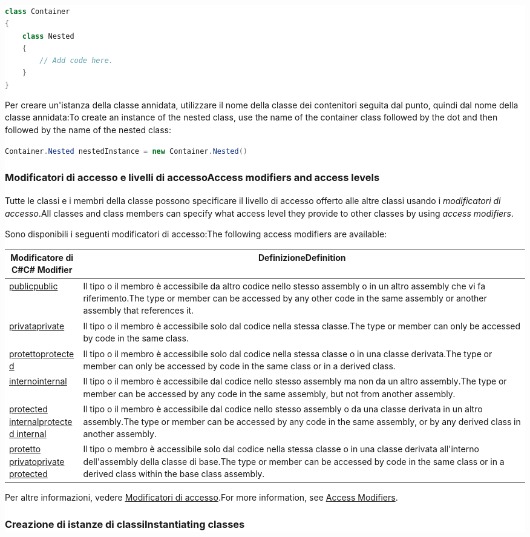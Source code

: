 ```csharp
class Container
{
    class Nested
    {
        // Add code here.
    }
}
```

<span data-ttu-id="a8c6d-169">Per creare un'istanza della classe annidata, utilizzare il nome della classe dei contenitori seguita dal punto, quindi dal nome della classe annidata:</span><span class="sxs-lookup"><span data-stu-id="a8c6d-169">To create an instance of the nested class, use the name of the container class followed by the dot and then followed by the name of the nested class:</span></span>

```csharp
Container.Nested nestedInstance = new Container.Nested()
```

### <a name="access-modifiers-and-access-levels"></a><span data-ttu-id="a8c6d-170">Modificatori di accesso e livelli di accesso</span><span class="sxs-lookup"><span data-stu-id="a8c6d-170">Access modifiers and access levels</span></span>

<span data-ttu-id="a8c6d-171">Tutte le classi e i membri della classe possono specificare il livello di accesso offerto alle altre classi usando i *modificatori di accesso*.</span><span class="sxs-lookup"><span data-stu-id="a8c6d-171">All classes and class members can specify what access level they provide to other classes by using *access modifiers*.</span></span>

<span data-ttu-id="a8c6d-172">Sono disponibili i seguenti modificatori di accesso:</span><span class="sxs-lookup"><span data-stu-id="a8c6d-172">The following access modifiers are available:</span></span>

| <span data-ttu-id="a8c6d-173">Modificatore di C#</span><span class="sxs-lookup"><span data-stu-id="a8c6d-173">C# Modifier</span></span> | <span data-ttu-id="a8c6d-174">Definizione</span><span class="sxs-lookup"><span data-stu-id="a8c6d-174">Definition</span></span> |
|--|--|
| [<span data-ttu-id="a8c6d-175">public</span><span class="sxs-lookup"><span data-stu-id="a8c6d-175">public</span></span>](../../language-reference/keywords/public.md) | <span data-ttu-id="a8c6d-176">Il tipo o il membro è accessibile da altro codice nello stesso assembly o in un altro assembly che vi fa riferimento.</span><span class="sxs-lookup"><span data-stu-id="a8c6d-176">The type or member can be accessed by any other code in the same assembly or another assembly that references it.</span></span> |
| [<span data-ttu-id="a8c6d-177">privata</span><span class="sxs-lookup"><span data-stu-id="a8c6d-177">private</span></span>](../../language-reference/keywords/private.md) | <span data-ttu-id="a8c6d-178">Il tipo o il membro è accessibile solo dal codice nella stessa classe.</span><span class="sxs-lookup"><span data-stu-id="a8c6d-178">The type or member can only be accessed by code in the same class.</span></span> |
| [<span data-ttu-id="a8c6d-179">protetto</span><span class="sxs-lookup"><span data-stu-id="a8c6d-179">protected</span></span>](../../language-reference/keywords/protected.md) | <span data-ttu-id="a8c6d-180">Il tipo o il membro è accessibile solo dal codice nella stessa classe o in una classe derivata.</span><span class="sxs-lookup"><span data-stu-id="a8c6d-180">The type or member can only be accessed by code in the same class or in a derived class.</span></span> |
| [<span data-ttu-id="a8c6d-181">interno</span><span class="sxs-lookup"><span data-stu-id="a8c6d-181">internal</span></span>](../../language-reference/keywords/internal.md) | <span data-ttu-id="a8c6d-182">Il tipo o il membro è accessibile dal codice nello stesso assembly ma non da un altro assembly.</span><span class="sxs-lookup"><span data-stu-id="a8c6d-182">The type or member can be accessed by any code in the same assembly, but not from another assembly.</span></span> |
| [<span data-ttu-id="a8c6d-183">protected internal</span><span class="sxs-lookup"><span data-stu-id="a8c6d-183">protected internal</span></span>](../../language-reference/keywords/protected-internal.md) | <span data-ttu-id="a8c6d-184">Il tipo o il membro è accessibile dal codice nello stesso assembly o da una classe derivata in un altro assembly.</span><span class="sxs-lookup"><span data-stu-id="a8c6d-184">The type or member can be accessed by any code in the same assembly, or by any derived class in another assembly.</span></span> |
| [<span data-ttu-id="a8c6d-185">protetto privato</span><span class="sxs-lookup"><span data-stu-id="a8c6d-185">private protected</span></span>](../../language-reference/keywords/private-protected.md) | <span data-ttu-id="a8c6d-186">Il tipo o membro è accessibile solo dal codice nella stessa classe o in una classe derivata all'interno dell'assembly della classe di base.</span><span class="sxs-lookup"><span data-stu-id="a8c6d-186">The type or member can be accessed by code in the same class or in a derived class within the base class assembly.</span></span> |

<span data-ttu-id="a8c6d-187">Per altre informazioni, vedere [Modificatori di accesso](../classes-and-structs/access-modifiers.md).</span><span class="sxs-lookup"><span data-stu-id="a8c6d-187">For more information, see [Access Modifiers](../classes-and-structs/access-modifiers.md).</span></span>

### <a name="instantiating-classes"></a><span data-ttu-id="a8c6d-188">Creazione di istanze di classi</span><span class="sxs-lookup"><span data-stu-id="a8c6d-188">Instantiating classes</span></span>
